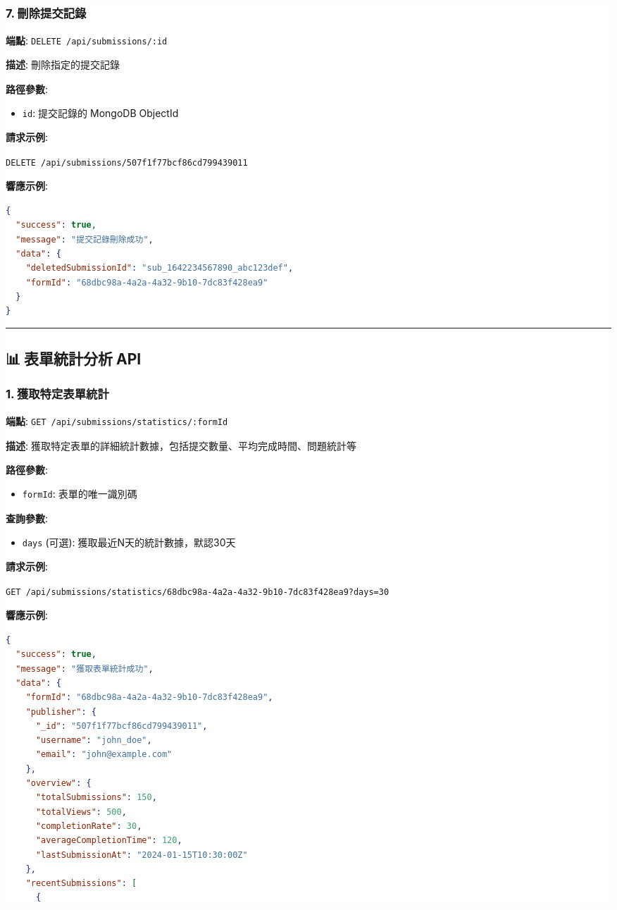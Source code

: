 
### 7. 刪除提交記錄

**端點**: `DELETE /api/submissions/:id`

**描述**: 刪除指定的提交記錄

**路徑參數**:
- `id`: 提交記錄的 MongoDB ObjectId

**請求示例**:
```
DELETE /api/submissions/507f1f77bcf86cd799439011
```

**響應示例**:
```json
{
  "success": true,
  "message": "提交記錄刪除成功",
  "data": {
    "deletedSubmissionId": "sub_1642234567890_abc123def",
    "formId": "68dbc98a-4a2a-4a32-9b10-7dc83f428ea9"
  }
}
```

---

## 📊 表單統計分析 API

### 1. 獲取特定表單統計

**端點**: `GET /api/submissions/statistics/:formId`

**描述**: 獲取特定表單的詳細統計數據，包括提交數量、平均完成時間、問題統計等

**路徑參數**:
- `formId`: 表單的唯一識別碼

**查詢參數**:
- `days` (可選): 獲取最近N天的統計數據，默認30天

**請求示例**:
```
GET /api/submissions/statistics/68dbc98a-4a2a-4a32-9b10-7dc83f428ea9?days=30
```

**響應示例**:
```json
{
  "success": true,
  "message": "獲取表單統計成功",
  "data": {
    "formId": "68dbc98a-4a2a-4a32-9b10-7dc83f428ea9",
    "publisher": {
      "_id": "507f1f77bcf86cd799439011",
      "username": "john_doe",
      "email": "john@example.com"
    },
    "overview": {
      "totalSubmissions": 150,
      "totalViews": 500,
      "completionRate": 30,
      "averageCompletionTime": 120,
      "lastSubmissionAt": "2024-01-15T10:30:00Z"
    },
    "recentSubmissions": [
      {
```